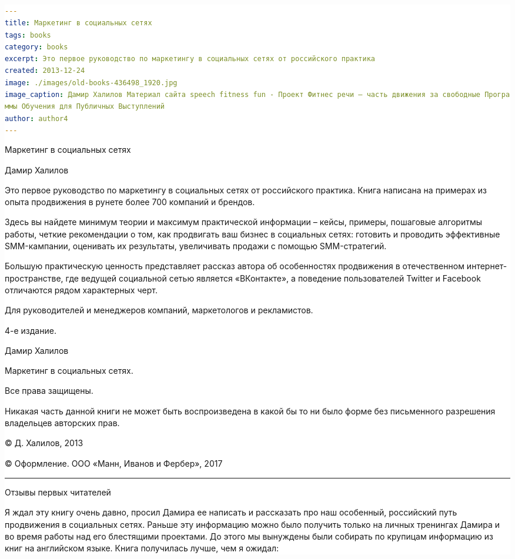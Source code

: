 ```yaml
---
title: Маркетинг в социальных сетях
tags: books
category: books
excerpt: Это первое руководство по маркетингу в социальных сетях от российского практика
created: 2013-12-24
image: ./images/old-books-436498_1920.jpg
image_caption: Дамир Халилов Материал сайта speech fitness fun - Проект Фитнес речи — часть движения за свободные Программы Обучения для Публичных Выступлений
author: author4
---
```

 
 
Маркетинг в социальных сетях

Дамир Халилов

Это первое руководство по маркетингу в социальных сетях от российского
практика. Книга написана на примерах из опыта продвижения в рунете более
700 компаний и брендов.

Здесь вы найдете минимум теории и максимум практической информации –
кейсы, примеры, пошаговые алгоритмы работы, четкие рекомендации о том,
как продвигать ваш бизнес в социальных сетях: готовить и проводить
эффективные SMM-кампании, оценивать их результаты, увеличивать продажи с
помощью SMM-стратегий.

Большую практическую ценность представляет рассказ автора об
особенностях продвижения в отечественном интернет-пространстве, где
ведущей социальной сетью является «ВКонтакте», а поведение пользователей
Twitter и Facebook отличаются рядом характерных черт.

Для руководителей и менеджеров компаний, маркетологов и рекламистов.

4-е издание.

Дамир Халилов

Маркетинг в социальных сетях.

Все права защищены.

Никакая часть данной книги не может быть воспроизведена в какой бы то ни
было форме без письменного разрешения владельцев авторских прав.

© Д. Халилов, 2013

© Оформление. ООО «Манн, Иванов и Фербер», 2017

------------------------------------------------------------------------

Отзывы первых читателей

Я ждал эту книгу очень давно, просил Дамира ее написать и рассказать про
наш особенный, российский путь продвижения в социальных сетях. Раньше
эту информацию можно было получить только на личных тренингах Дамира и
во время работы над его блестящими проектами. До этого мы вынуждены были
собирать по крупицам информацию из книг на английском языке. Книга
получилась лучше, чем я ожидал:
